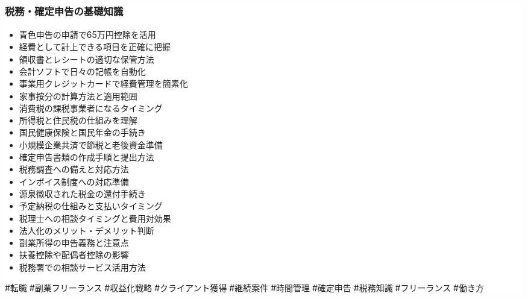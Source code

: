 ### 税務・確定申告の基礎知識
- 青色申告の申請で65万円控除を活用
- 経費として計上できる項目を正確に把握
- 領収書とレシートの適切な保管方法
- 会計ソフトで日々の記帳を自動化
- 事業用クレジットカードで経費管理を簡素化
- 家事按分の計算方法と適用範囲
- 消費税の課税事業者になるタイミング
- 所得税と住民税の仕組みを理解
- 国民健康保険と国民年金の手続き
- 小規模企業共済で節税と老後資金準備
- 確定申告書類の作成手順と提出方法
- 税務調査への備えと対応方法
- インボイス制度への対応準備
- 源泉徴収された税金の還付手続き
- 予定納税の仕組みと支払いタイミング
- 税理士への相談タイミングと費用対効果
- 法人化のメリット・デメリット判断
- 副業所得の申告義務と注意点
- 扶養控除や配偶者控除の影響
- 税務署での相談サービス活用方法

#転職 #副業フリーランス #収益化戦略 #クライアント獲得 #継続案件 #時間管理 #確定申告 #税務知識 #フリーランス #働き方